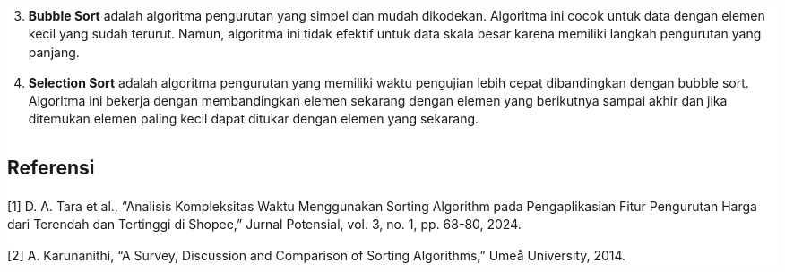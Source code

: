 3. **Bubble Sort** adalah algoritma pengurutan yang simpel dan mudah dikodekan. Algoritma ini cocok untuk data dengan elemen kecil yang sudah terurut. Namun, algoritma ini tidak efektif untuk data skala besar karena memiliki langkah pengurutan yang panjang.

4. **Selection Sort** adalah algoritma pengurutan yang memiliki waktu pengujian lebih cepat dibandingkan dengan bubble sort. Algoritma ini bekerja dengan membandingkan elemen sekarang dengan elemen yang berikutnya sampai akhir dan jika ditemukan elemen paling kecil dapat ditukar dengan elemen yang sekarang.
 
## Referensi
[1] D. A. Tara et al., “Analisis Kompleksitas Waktu Menggunakan Sorting Algorithm pada Pengaplikasian Fitur Pengurutan Harga dari Terendah dan Tertinggi di Shopee,” Jurnal Potensial, vol. 3, no. 1, pp. 68-80, 2024.

[2] A. Karunanithi, “A Survey, Discussion and Comparison of Sorting Algorithms,” Umeå University, 2014.
